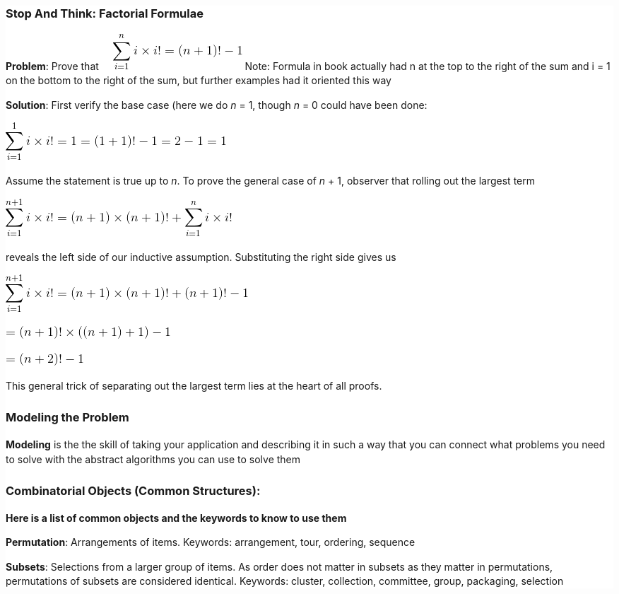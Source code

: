 ### Stop And Think: Factorial Formulae

**Problem**: Prove that &nbsp; &nbsp; ![Factorial](./Factorial.png)
Note: Formula in book actually had n at the top to the right of the sum and i = 1 on the bottom to the right of the sum, but further examples had it oriented this way

**Solution**: First verify the base case (here we do _n_ = 1, though _n_ = 0 could have been done:

![Factorial2](./Factorial2.png)

Assume the statement is true up to _n_. To prove the general case of _n_ + 1, observer that rolling out the largest term

![Factorial3](./Factorial3.png)

reveals the left side of our inductive assumption. Substituting the right side gives us

![Factorial4](./Factorial4.png)

![Factorial5](./Factorial5.png)

![Factorial6](./Factorial6.png)

This general trick of separating out the largest term lies at the heart of all proofs.

### Modeling the Problem

**Modeling** is the the skill of taking your application and describing it in such a way that you can connect what problems you need to solve with the abstract algorithms you can use to solve them

### Combinatorial Objects (Common Structures):

**Here is a list of common objects and the keywords to know to use them**

**Permutation**: Arrangements of items. Keywords: arrangement, tour, ordering, sequence

**Subsets**: Selections from a larger group of items. As order does not matter in subsets as they matter in permutations, permutations of subsets are considered identical. Keywords: cluster, collection, committee, group, packaging, selection
